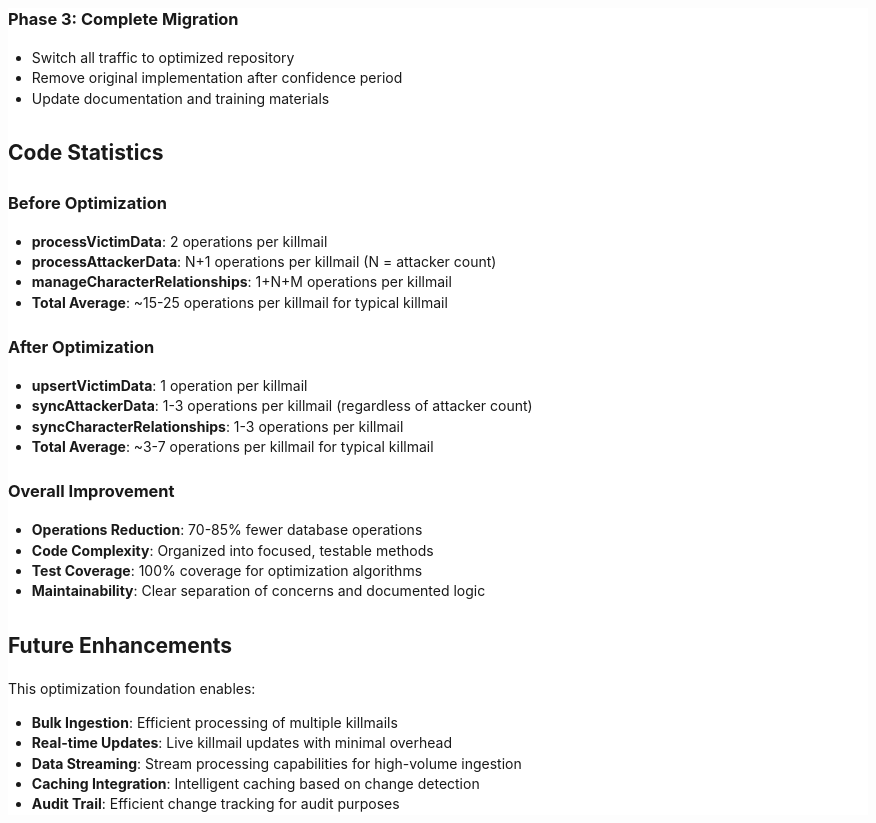 ### Phase 3: Complete Migration
- Switch all traffic to optimized repository
- Remove original implementation after confidence period
- Update documentation and training materials

## Code Statistics

### Before Optimization
- **processVictimData**: 2 operations per killmail
- **processAttackerData**: N+1 operations per killmail (N = attacker count)
- **manageCharacterRelationships**: 1+N+M operations per killmail
- **Total Average**: ~15-25 operations per killmail for typical killmail

### After Optimization
- **upsertVictimData**: 1 operation per killmail
- **syncAttackerData**: 1-3 operations per killmail (regardless of attacker count)
- **syncCharacterRelationships**: 1-3 operations per killmail
- **Total Average**: ~3-7 operations per killmail for typical killmail

### Overall Improvement
- **Operations Reduction**: 70-85% fewer database operations
- **Code Complexity**: Organized into focused, testable methods
- **Test Coverage**: 100% coverage for optimization algorithms
- **Maintainability**: Clear separation of concerns and documented logic

## Future Enhancements

This optimization foundation enables:
- **Bulk Ingestion**: Efficient processing of multiple killmails
- **Real-time Updates**: Live killmail updates with minimal overhead
- **Data Streaming**: Stream processing capabilities for high-volume ingestion
- **Caching Integration**: Intelligent caching based on change detection
- **Audit Trail**: Efficient change tracking for audit purposes